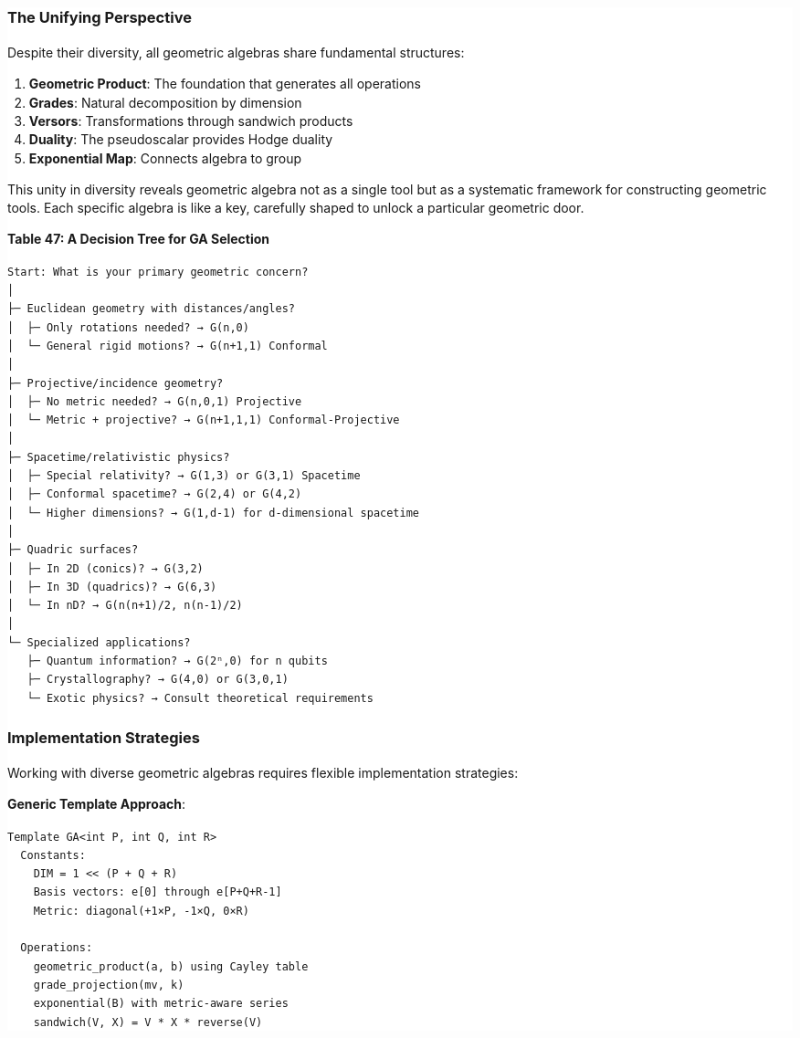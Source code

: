 ### **The Unifying Perspective**

Despite their diversity, all geometric algebras share fundamental structures:

1. **Geometric Product**: The foundation that generates all operations
2. **Grades**: Natural decomposition by dimension
3. **Versors**: Transformations through sandwich products
4. **Duality**: The pseudoscalar provides Hodge duality
5. **Exponential Map**: Connects algebra to group

This unity in diversity reveals geometric algebra not as a single tool but as a systematic framework for constructing geometric tools. Each specific algebra is like a key, carefully shaped to unlock a particular geometric door.

**Table 47: A Decision Tree for GA Selection**

```
Start: What is your primary geometric concern?
│
├─ Euclidean geometry with distances/angles?
│  ├─ Only rotations needed? → G(n,0)
│  └─ General rigid motions? → G(n+1,1) Conformal
│
├─ Projective/incidence geometry?
│  ├─ No metric needed? → G(n,0,1) Projective
│  └─ Metric + projective? → G(n+1,1,1) Conformal-Projective
│
├─ Spacetime/relativistic physics?
│  ├─ Special relativity? → G(1,3) or G(3,1) Spacetime
│  ├─ Conformal spacetime? → G(2,4) or G(4,2)
│  └─ Higher dimensions? → G(1,d-1) for d-dimensional spacetime
│
├─ Quadric surfaces?
│  ├─ In 2D (conics)? → G(3,2)
│  ├─ In 3D (quadrics)? → G(6,3)
│  └─ In nD? → G(n(n+1)/2, n(n-1)/2)
│
└─ Specialized applications?
   ├─ Quantum information? → G(2ⁿ,0) for n qubits
   ├─ Crystallography? → G(4,0) or G(3,0,1)
   └─ Exotic physics? → Consult theoretical requirements
```

### **Implementation Strategies**

Working with diverse geometric algebras requires flexible implementation strategies:

**Generic Template Approach**:
```
Template GA<int P, int Q, int R>
  Constants:
    DIM = 1 << (P + Q + R)
    Basis vectors: e[0] through e[P+Q+R-1]
    Metric: diagonal(+1×P, -1×Q, 0×R)

  Operations:
    geometric_product(a, b) using Cayley table
    grade_projection(mv, k)
    exponential(B) with metric-aware series
    sandwich(V, X) = V * X * reverse(V)
```
